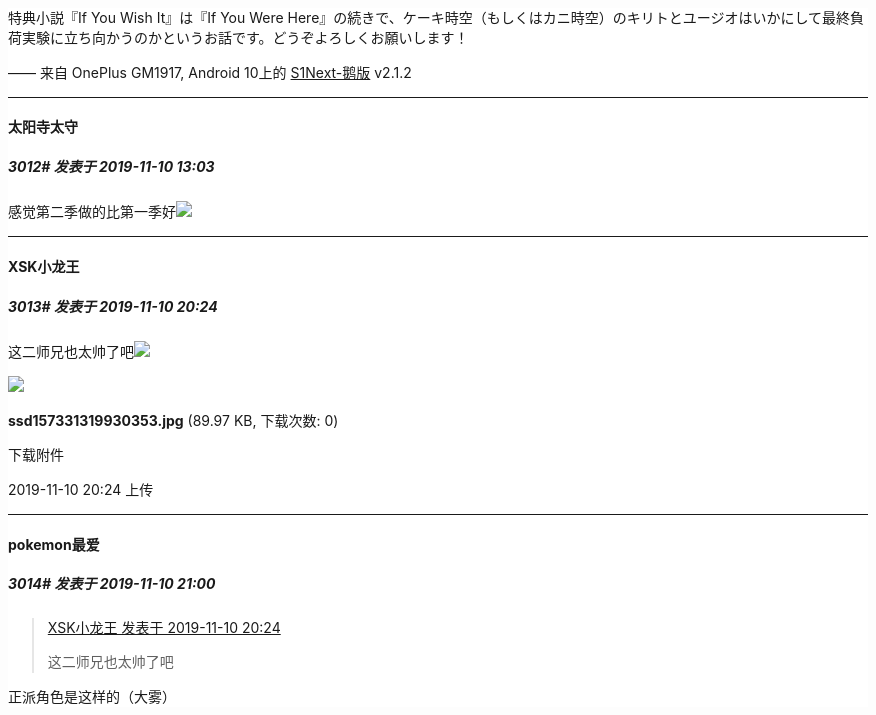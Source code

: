 特典小説『If You Wish It』は『If You Were Here』の続きで、ケーキ時空（もしくはカニ時空）のキリトとユージオはいかにして最終負荷実験に立ち向かうのかというお話です。どうぞよろしくお願いします！

—— 来自 OnePlus GM1917, Android 10上的 [S1Next-鹅版](https://github.com/ykrank/S1-Next/releases) v2.1.2







-----

####  太阳寺太守  
##### 3012#       发表于 2019-11-10 13:03




感觉第二季做的比第一季好<img src="https://static.saraba1st.com/image/smiley/face2017/018.png" referrerpolicy="no-referrer">







-----

####  XSK小龙王  
##### 3013#       发表于 2019-11-10 20:24




这二师兄也太帅了吧<img src="https://static.saraba1st.com/image/smiley/face2017/018.png" referrerpolicy="no-referrer">

<img src="https://img.saraba1st.com/forum/201911/10/202415jh6jxxhg7sgnvzhz.jpg" referrerpolicy="no-referrer">


<strong>ssd157331319930353.jpg</strong> (89.97 KB, 下载次数: 0)

下载附件

2019-11-10 20:24 上传











-----

####  pokemon最爱  
##### 3014#       发表于 2019-11-10 21:00



<blockquote><a href="httphttps://bbs.saraba1st.com/2b/forum.php?mod=redirect&amp;goto=findpost&amp;pid=45470623&amp;ptid=1550732" target="_blank">XSK小龙王 发表于 2019-11-10 20:24</a>

这二师兄也太帅了吧</blockquote>
正派角色是这样的（大雾）
